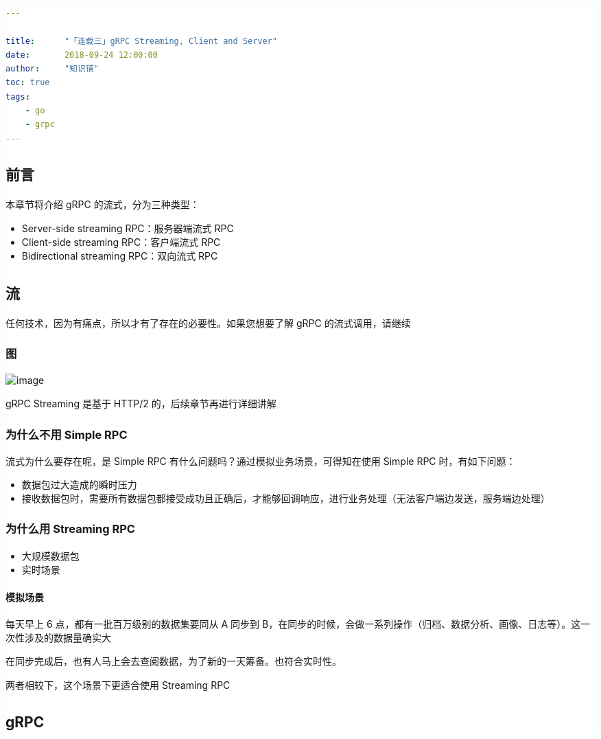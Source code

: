 ```yaml
---

title:      "「连载三」gRPC Streaming, Client and Server"
date:       2018-09-24 12:00:00
author:     "知识铺"
toc: true
tags:
    - go
    - grpc
---
```


## 前言

本章节将介绍 gRPC 的流式，分为三种类型：

- Server-side streaming RPC：服务器端流式 RPC
- Client-side streaming RPC：客户端流式 RPC
- Bidirectional streaming RPC：双向流式 RPC

## 流

任何技术，因为有痛点，所以才有了存在的必要性。如果您想要了解 gRPC 的流式调用，请继续

### 图

![image](/posts/images/8812038d20ffece377c0e4901c9a9231.png)

gRPC Streaming 是基于 HTTP/2 的，后续章节再进行详细讲解

### 为什么不用 Simple RPC

流式为什么要存在呢，是 Simple RPC 有什么问题吗？通过模拟业务场景，可得知在使用 Simple RPC 时，有如下问题：

- 数据包过大造成的瞬时压力
- 接收数据包时，需要所有数据包都接受成功且正确后，才能够回调响应，进行业务处理（无法客户端边发送，服务端边处理）

### 为什么用 Streaming RPC

- 大规模数据包
- 实时场景

#### 模拟场景

每天早上 6 点，都有一批百万级别的数据集要同从 A 同步到 B，在同步的时候，会做一系列操作（归档、数据分析、画像、日志等）。这一次性涉及的数据量确实大

在同步完成后，也有人马上会去查阅数据，为了新的一天筹备。也符合实时性。

两者相较下，这个场景下更适合使用 Streaming RPC

## gRPC
